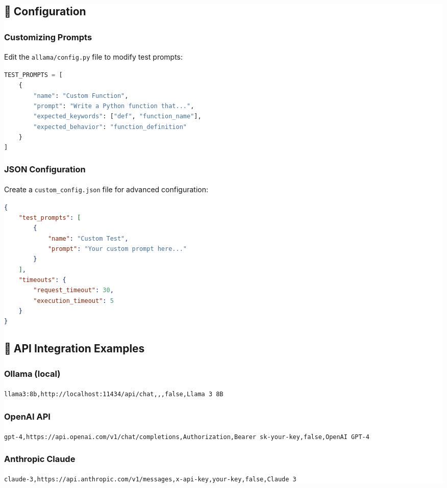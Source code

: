 ## 🔧 Configuration

### Customizing Prompts

Edit the `allama/config.py` file to modify test prompts:

```python
TEST_PROMPTS = [
    {
        "name": "Custom Function",
        "prompt": "Write a Python function that...",
        "expected_keywords": ["def", "function_name"],
        "expected_behavior": "function_definition"
    }
]
```

### JSON Configuration

Create a `custom_config.json` file for advanced configuration:

```json
{
    "test_prompts": [
        {
            "name": "Custom Test",
            "prompt": "Your custom prompt here..."
        }
    ],
    "timeouts": {
        "request_timeout": 30,
        "execution_timeout": 5
    }
}
```

## 🔌 API Integration Examples

### Ollama (local)
```csv
llama3:8b,http://localhost:11434/api/chat,,,false,Llama 3 8B
```

### OpenAI API
```csv
gpt-4,https://api.openai.com/v1/chat/completions,Authorization,Bearer sk-your-key,false,OpenAI GPT-4
```

### Anthropic Claude
```csv
claude-3,https://api.anthropic.com/v1/messages,x-api-key,your-key,false,Claude 3
```

